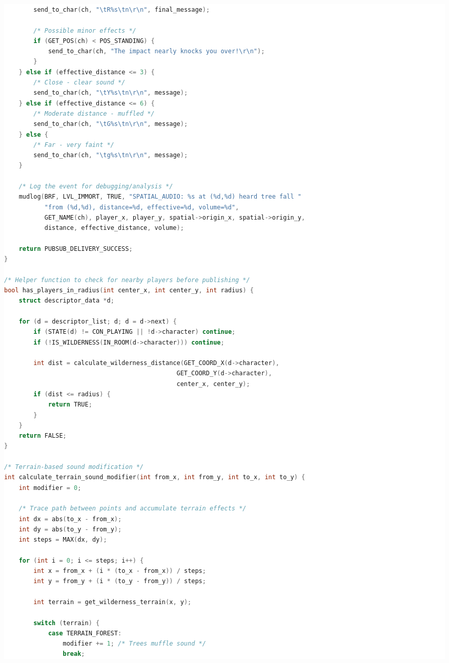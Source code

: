 ```c
        send_to_char(ch, "\tR%s\tn\r\n", final_message);
        
        /* Possible minor effects */
        if (GET_POS(ch) < POS_STANDING) {
            send_to_char(ch, "The impact nearly knocks you over!\r\n");
        }
    } else if (effective_distance <= 3) {
        /* Close - clear sound */
        send_to_char(ch, "\tY%s\tn\r\n", message);
    } else if (effective_distance <= 6) {
        /* Moderate distance - muffled */
        send_to_char(ch, "\tG%s\tn\r\n", message);
    } else {
        /* Far - very faint */
        send_to_char(ch, "\tg%s\tn\r\n", message);
    }
    
    /* Log the event for debugging/analysis */
    mudlog(BRF, LVL_IMMORT, TRUE, "SPATIAL_AUDIO: %s at (%d,%d) heard tree fall "
           "from (%d,%d), distance=%d, effective=%d, volume=%d",
           GET_NAME(ch), player_x, player_y, spatial->origin_x, spatial->origin_y,
           distance, effective_distance, volume);
    
    return PUBSUB_DELIVERY_SUCCESS;
}

/* Helper function to check for nearby players before publishing */
bool has_players_in_radius(int center_x, int center_y, int radius) {
    struct descriptor_data *d;
    
    for (d = descriptor_list; d; d = d->next) {
        if (STATE(d) != CON_PLAYING || !d->character) continue;
        if (!IS_WILDERNESS(IN_ROOM(d->character))) continue;
        
        int dist = calculate_wilderness_distance(GET_COORD_X(d->character),
                                               GET_COORD_Y(d->character),
                                               center_x, center_y);
        if (dist <= radius) {
            return TRUE;
        }
    }
    return FALSE;
}

/* Terrain-based sound modification */
int calculate_terrain_sound_modifier(int from_x, int from_y, int to_x, int to_y) {
    int modifier = 0;
    
    /* Trace path between points and accumulate terrain effects */
    int dx = abs(to_x - from_x);
    int dy = abs(to_y - from_y);
    int steps = MAX(dx, dy);
    
    for (int i = 0; i <= steps; i++) {
        int x = from_x + (i * (to_x - from_x)) / steps;
        int y = from_y + (i * (to_y - from_y)) / steps;
        
        int terrain = get_wilderness_terrain(x, y);
        
        switch (terrain) {
            case TERRAIN_FOREST:
                modifier += 1; /* Trees muffle sound */
                break;
```